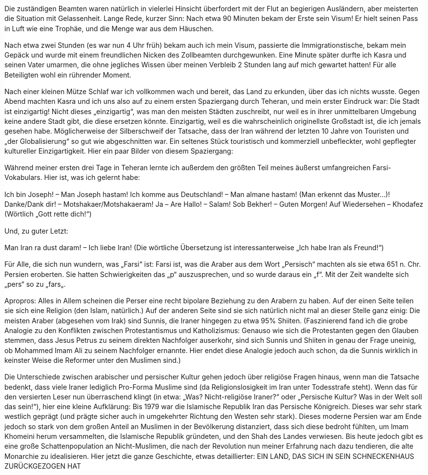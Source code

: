 Die zuständigen Beamten waren natürlich in vielerlei Hinsicht überfordert mit der Flut an begierigen Ausländern, aber meisterten die Situation mit Gelassenheit. Lange Rede, kurzer Sinn: Nach etwa 90 Minuten bekam der Erste sein Visum! Er hielt seinen Pass in Luft wie eine Trophäe, und die Menge war aus dem Häuschen.

Nach etwa zwei Stunden (es war nun 4 Uhr früh) bekam auch ich mein Visum, passierte die Immigrationstische, bekam mein Gepäck und wurde mit einem freundlichen Nicken des Zollbeamten durchgewunken. Eine Minute später durfte ich Kasra und seinen Vater umarmen, die ohne jegliches Wissen über meinen Verbleib 2 Stunden lang auf mich gewartet hatten! Für alle Beteiligten wohl ein rührender Moment.

Nach einer kleinen Mütze Schlaf war ich vollkommen wach und bereit, das Land zu erkunden, über das ich nichts wusste. Gegen Abend machten Kasra und ich uns also auf zu einem ersten Spaziergang durch Teheran, und mein erster Eindruck war: Die Stadt ist einzigartig! Nicht dieses „einzigartig“, was man den meisten Städten zuschreibt, nur weil es in ihrer unmittelbaren Umgebung keine andere Stadt gibt, die diese ersetzen könnte. Einzigartig, weil es die wahrscheinlich originellste Großstadt ist, die ich jemals gesehen habe. Möglicherweise der Silberschweif der Tatsache, dass der Iran während der letzten 10 Jahre von Touristen und „der Globalisierung“ so gut wie abgeschnitten war. Ein seltenes Stück touristisch und kommerziell unbefleckter, wohl gepflegter kultureller Einzigartigkeit. Hier ein paar Bilder von diesem Spaziergang:

Während meiner ersten drei Tage in Teheran lernte ich außerdem den größten Teil meines äußerst umfangreichen Farsi-Vokabulars. Hier ist, was ich gelernt habe:

Ich bin Joseph! – Man Joseph hastam!
Ich komme aus Deutschland! – Man almane hastam! (Man erkennt das Muster…)!
Danke/Dank dir! – Motshakaer/Motshakaeram!
Ja – Are
Hallo! – Salam!
Sob Bekher! – Guten Morgen!
Auf Wiedersehen – Khodafez (Wörtlich „Gott rette dich!“)

Und, zu guter Letzt:

Man Iran ra dust daram! – Ich liebe Iran! (Die wörtliche Übersetzung ist interessanterweise „Ich habe Iran als Freund!“)

Für Alle, die sich nun wundern, was „Farsi“ ist: Farsi ist, was die Araber aus dem Wort „Persisch“ machten als sie etwa 651 n. Chr. Persien eroberten. Sie hatten Schwierigkeiten das „p“ auszusprechen, und so wurde daraus ein „f“. Mit der Zeit wandelte sich „pers“ so zu „fars„.

Apropros: Alles in Allem scheinen die Perser eine recht bipolare Beziehung zu den Arabern zu haben. Auf der einen Seite teilen sie sich eine Religion (den Islam, natürlich.) Auf der anderen Seite sind sie sich natürlich nicht mal an dieser Stelle ganz einig: Die meisten Araber (abgesehen vom Irak) sind Sunnis, die Iraner hingegen zu etwa 95% Shiiten. (Faszinierend fand ich die grobe Analogie zu den Konflikten zwischen Protestantismus und Katholizismus: Genauso wie sich die Protestanten gegen den Glauben stemmen, dass Jesus Petrus zu seinem direkten Nachfolger auserkohr, sind sich Sunnis und Shiiten in genau der Frage uneinig, ob Mohammed Imam Ali zu seinem Nachfolger ernannte. Hier endet diese Analogie jedoch auch schon, da die Sunnis wirklich in keinster Weise die Reformer unter den Muslimen sind.)

Die Unterschiede zwischen arabischer und persischer Kultur gehen jedoch über religiöse Fragen hinaus, wenn man die Tatsache bedenkt, dass viele Iraner lediglich Pro-Forma Muslime sind (da Religionslosigkeit im Iran unter Todesstrafe steht). Wenn das für den versierten Leser nun überraschend klingt (in etwa: „Was? Nicht-religiöse Iraner?“ oder „Persische Kultur? Was in der Welt soll das sein!“), hier eine kleine Aufklärung: Bis 1979 war die Islamische Republik Iran das Persische Königreich. Dieses war sehr stark westlich geprägt (und prägte sicher auch in umgekehrter Richtung den Westen sehr stark). Dieses moderne Persien war am Ende jedoch so stark von dem großen Anteil an Muslimen in der Bevölkerung distanziert, dass sich diese bedroht fühlten, um Imam Khomeini herum versammelten, die Islamische Republik gründeten, und den Shah des Landes verwiesen. Bis heute jedoch gibt es eine große Schattenpopulation an Nicht-Muslimen, die nach der Revolution nun meiner Erfahrung nach dazu tendieren, die alte Monarchie zu idealisieren. Hier jetzt die ganze Geschichte, etwas detaillierter:
EIN LAND, DAS SICH IN SEIN SCHNECKENHAUS ZURÜCKGEZOGEN HAT
